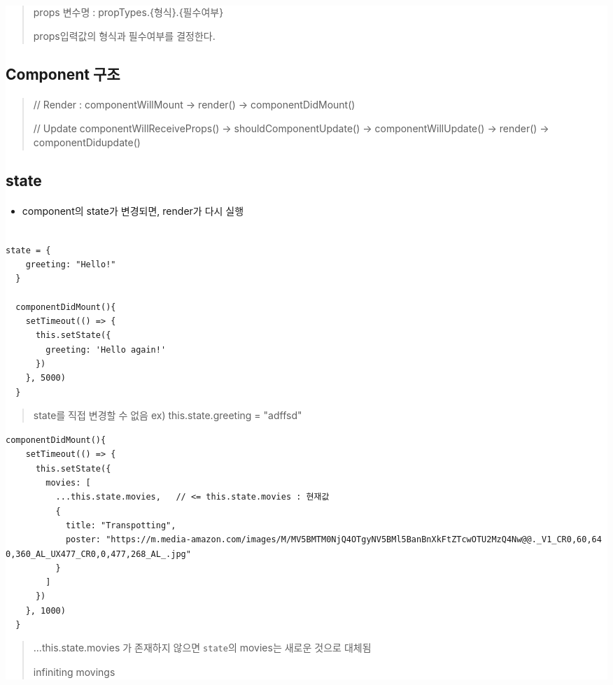 > props 변수명 : propTypes.{형식}.{필수여부} 
>
> props입력값의 형식과 필수여부를 결정한다.



## Component 구조

>  // Render : componentWillMount -> render() -> componentDidMount()
>
>  // Update componentWillReceiveProps() -> shouldComponentUpdate() -> componentWillUpdate() -> render() -> componentDidupdate()

## state

- component의 state가 변경되면, render가 다시 실행

```react
  
state = {
    greeting: "Hello!"
  }

  componentDidMount(){
    setTimeout(() => {
      this.setState({
        greeting: 'Hello again!'
      })
    }, 5000)
  }
```

> state를 직접 변경할 수 없음 ex) this.state.greeting = "adffsd" 

```react
componentDidMount(){
    setTimeout(() => {
      this.setState({
        movies: [
          ...this.state.movies,   // <= this.state.movies : 현재값
          {
            title: "Transpotting",
            poster: "https://m.media-amazon.com/images/M/MV5BMTM0NjQ4OTgyNV5BMl5BanBnXkFtZTcwOTU2MzQ4Nw@@._V1_CR0,60,640,360_AL_UX477_CR0,0,477,268_AL_.jpg"
          }
        ]
      })
    }, 1000)
  }
```

> ...this.state.movies 가 존재하지 않으면 `state`의 movies는 새로운 것으로 대체됨
>
> infiniting movings
